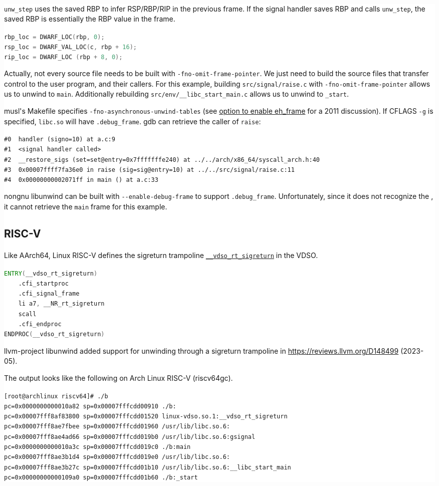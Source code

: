 `unw_step` uses the saved RBP to infer RSP/RBP/RIP in the previous frame.
If the signal handler saves RBP and calls `unw_step`, the saved RBP is essentially the RBP value in the  frame.
```c
rbp_loc = DWARF_LOC(rbp, 0);
rsp_loc = DWARF_VAL_LOC(c, rbp + 16);
rip_loc = DWARF_LOC (rbp + 8, 0);
```

Actually, not every source file needs to be built with `-fno-omit-frame-pointer`.
We just need to build the source files that transfer control to the user program, and their callers.
For this example, building `src/signal/raise.c` with `-fno-omit-frame-pointer` allows us to unwind to `main`.
Additionally rebuilding `src/env/__libc_start_main.c` allows us to unwind to `_start`.

musl's Makefile specifies `-fno-asynchronous-unwind-tables` (see [option to enable eh_frame](https://www.openwall.com/lists/musl/2021/07/16/1) for a 2011 discussion).
If CFLAGS `-g` is specified, `libc.so` will have `.debug_frame`.
gdb can retrieve the caller of `raise`:
```text
#0  handler (signo=10) at a.c:9
#1  <signal handler called>
#2  __restore_sigs (set=set@entry=0x7fffffffe240) at ../../arch/x86_64/syscall_arch.h:40
#3  0x00007ffff7fa36e0 in raise (sig=sig@entry=10) at ../../src/signal/raise.c:11
#4  0x00000000002071ff in main () at a.c:33
```

nongnu libunwind can be built with `--enable-debug-frame` to support `.debug_frame`.
Unfortunately, since it does not recognize the , it cannot retrieve the `main` frame for this example.

## RISC-V

Like AArch64, Linux RISC-V defines the sigreturn trampoline [`__vdso_rt_sigreturn`](https://github.com/torvalds/linux/blob/master/arch/riscv/kernel/vdso/rt_sigreturn.S) in the VDSO.
```asm
ENTRY(__vdso_rt_sigreturn)
	.cfi_startproc
	.cfi_signal_frame
	li a7, __NR_rt_sigreturn
	scall
	.cfi_endproc
ENDPROC(__vdso_rt_sigreturn)
```

llvm-project libunwind added support for unwinding through a sigreturn trampoline in <https://reviews.llvm.org/D148499> (2023-05).

The output looks like the following on Arch Linux RISC-V (riscv64gc).
```
[root@archlinux riscv64]# ./b
pc=0x0000000000010a82 sp=0x00007fffcdd00910 ./b:
pc=0x00007fff8af83800 sp=0x00007fffcdd01520 linux-vdso.so.1:__vdso_rt_sigreturn
pc=0x00007fff8ae7fbee sp=0x00007fffcdd01960 /usr/lib/libc.so.6:
pc=0x00007fff8ae4ad66 sp=0x00007fffcdd019b0 /usr/lib/libc.so.6:gsignal
pc=0x0000000000010a3c sp=0x00007fffcdd019c0 ./b:main
pc=0x00007fff8ae3b1d4 sp=0x00007fffcdd019e0 /usr/lib/libc.so.6:
pc=0x00007fff8ae3b27c sp=0x00007fffcdd01b10 /usr/lib/libc.so.6:__libc_start_main
pc=0x00000000000109a0 sp=0x00007fffcdd01b60 ./b:_start
```
